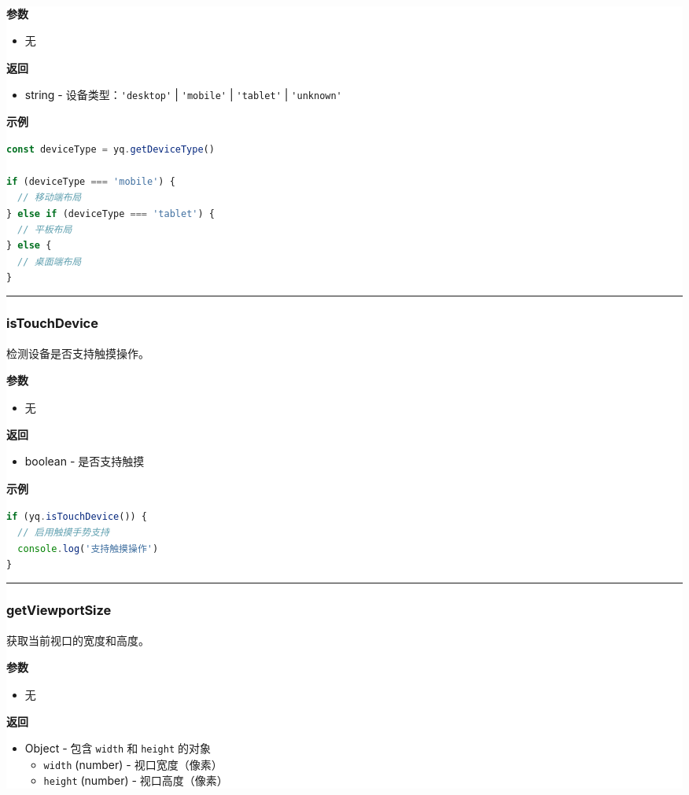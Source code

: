 **参数**

- 无

**返回**

- string - 设备类型：`'desktop'` | `'mobile'` | `'tablet'` | `'unknown'`

**示例**

```js
const deviceType = yq.getDeviceType()

if (deviceType === 'mobile') {
  // 移动端布局
} else if (deviceType === 'tablet') {
  // 平板布局
} else {
  // 桌面端布局
}
```

---

### isTouchDevice

检测设备是否支持触摸操作。

**参数**

- 无

**返回**

- boolean - 是否支持触摸

**示例**

```js
if (yq.isTouchDevice()) {
  // 启用触摸手势支持
  console.log('支持触摸操作')
}
```

---

### getViewportSize

获取当前视口的宽度和高度。

**参数**

- 无

**返回**

- Object - 包含 `width` 和 `height` 的对象
  - `width` (number) - 视口宽度（像素）
  - `height` (number) - 视口高度（像素）
